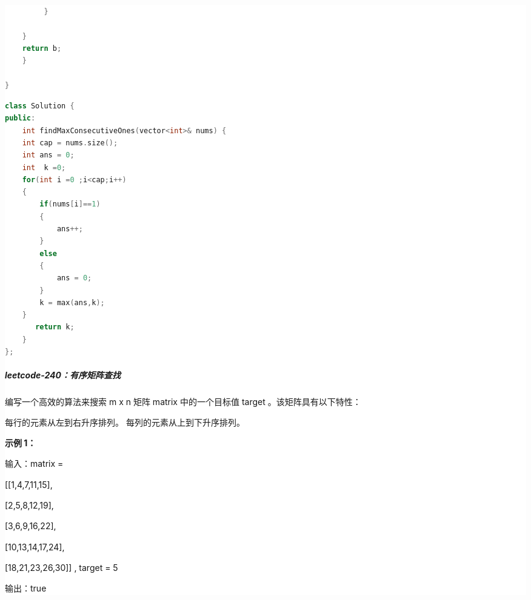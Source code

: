 ```java
         }
         
    }
    return b;
    }
    
}
```

```c++
class Solution {
public:
    int findMaxConsecutiveOnes(vector<int>& nums) {
    int cap = nums.size();
    int ans = 0;
    int  k =0;
    for(int i =0 ;i<cap;i++)
    {
        if(nums[i]==1)
        {
            ans++;
        }
        else
        {
            ans = 0;
        }
        k = max(ans,k);
    }
       return k;
    }
};
```

##### leetcode-240：有序矩阵查找

编写一个高效的算法来搜索 m x n 矩阵 matrix 中的一个目标值 target 。该矩阵具有以下特性：

每行的元素从左到右升序排列。
每列的元素从上到下升序排列。

**示例 1：**

输入：matrix = 

[[1,4,7,11,15],

[2,5,8,12,19],

[3,6,9,16,22],

[10,13,14,17,24],

[18,21,23,26,30]]   , target = 5

输出：true

